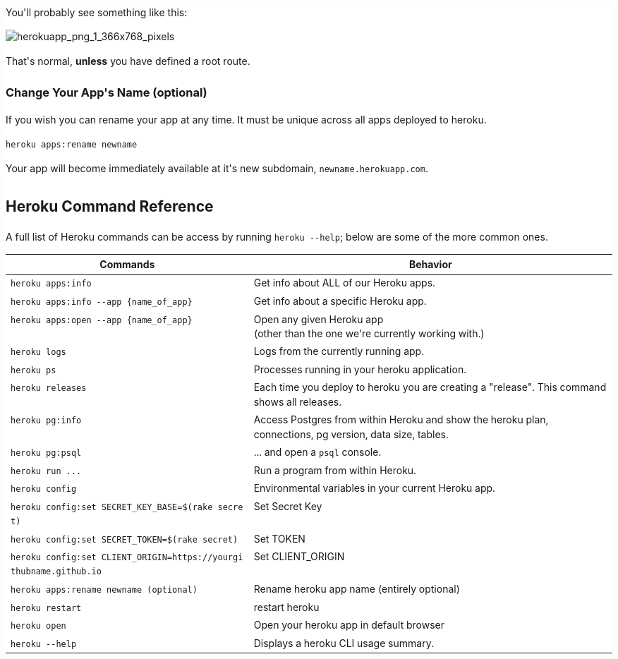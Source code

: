 You'll probably see something like this:

<img width="599" alt="herokuapp_png_1_366x768_pixels" src="https://cloud.githubusercontent.com/assets/388761/13259005/93c9fdf6-da23-11e5-9c90-19c59580944a.png">

That's normal, **unless** you have defined a root route.

### Change Your App's Name (optional)

If you wish you can rename your app at any time. It must be unique across all
apps deployed to heroku.

```sh
heroku apps:rename newname
```

Your app will become immediately available at it's new subdomain,
`newname.herokuapp.com`.

## Heroku Command Reference

A full list of Heroku commands can be access by running `heroku --help`; below
are some of the more common ones.

|                Commands                |                                                 Behavior                                                 |
| -------------------------------------- | -------------------------------------------------------------------------------------------------------- |
|           `heroku apps:info`           |                                  Get info about ALL of our Heroku apps.                                  |
| `heroku apps:info --app {name_of_app}` |                                  Get info about a specific Heroku app.                                   |
| `heroku apps:open --app {name_of_app}` |            Open any given Heroku app <br> (other than the one we're currently working with.)             |
|             `heroku logs`              |                                   Logs from the currently running app.                                   |
|              `heroku ps`               |                              Processes running in your heroku application.                               |
|           `heroku releases`            |      Each time you deploy to heroku you are creating a "release". This command shows all releases.       |
|            `heroku pg:info`            | Access Postgres from within Heroku and show the heroku plan, connections, pg version, data size, tables. |
|            `heroku pg:psql`            |                                      ... and open a `psql` console.                                      |
|            `heroku run ...`            |                                    Run a program from within Heroku.                                     |
|            `heroku config`             |                           Environmental variables in your current Heroku app.                            |
|            `heroku config:set SECRET_KEY_BASE=$(rake secret)`            |                                    Set Secret Key                                     |
|            `heroku config:set SECRET_TOKEN=$(rake secret)`            |                                    Set TOKEN                                     |
|            `heroku config:set CLIENT_ORIGIN=https://yourgithubname.github.io`            |                                    Set CLIENT_ORIGIN                                     |
|            `heroku apps:rename newname (optional)`            |                                    Rename heroku app name (entirely optional)                                     |
|            `heroku restart`            |                                    restart heroku                                     |
|            `heroku open`            |                                    Open your heroku app in default browser                                     |
|            `heroku --help`            |                                    Displays a heroku CLI usage summary.                                     |
